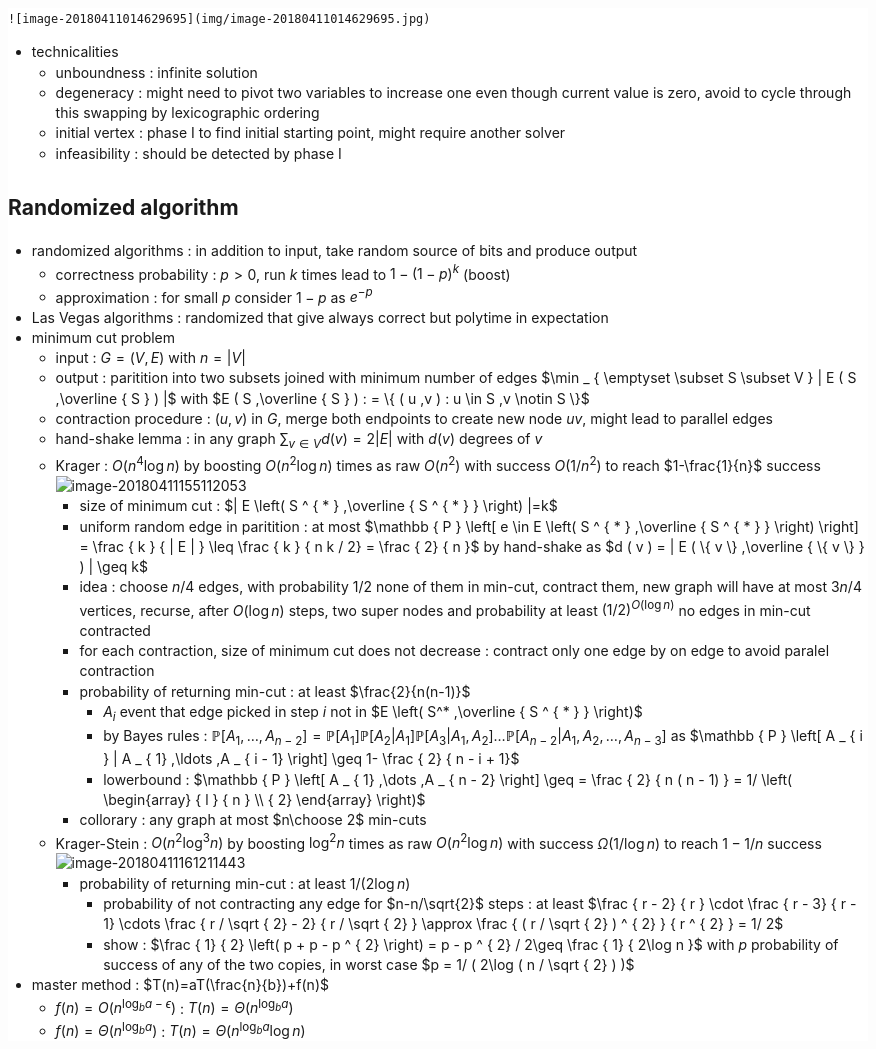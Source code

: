     ![image-20180411014629695](img/image-20180411014629695.jpg)
  - technicalities
    - unboundness : infinite solution
    - degeneracy : might need to pivot two variables to increase one even though current value is zero, avoid to cycle through this swapping by lexicographic ordering
    - initial vertex : phase I to find initial starting point, might require another solver
    - infeasibility : should be detected by phase I



## Randomized algorithm

- randomized algorithms : in addition to input, take random source of bits and produce output
  - correctness probability : $p>0$, run $k$ times lead to $1-(1-p)^k$ (boost)
  - approximation : for small $p$ consider $1-p$ as $e^{-p}$
- Las Vegas algorithms : randomized that give always correct but polytime in expectation
- minimum cut problem
  - input : $G = ( V ,E )$ with $n = | V |$
  - output : paritition into two subsets joined with minimum number of edges $\min _ { \emptyset \subset  S \subset V } | E ( S ,\overline { S } ) |$ with $E ( S ,\overline { S } ) : = \{ ( u ,v ) : u \in S ,v \notin S \}$
  - contraction procedure : $(u,v)$ in $G$, merge both endpoints to create new node $uv$, might lead to parallel edges
  - hand-shake lemma : in any graph $\sum _ { v \in V } d ( v ) = 2| E |$ with $d(v)$ degrees of $v$
  - Krager : $O(n^4\log n)$ by boosting $O(n^2\log n)$ times as raw $O(n^2)$ with success $O(1/n^2)$ to reach $1-\frac{1}{n}$ success
    ![image-20180411155112053](img/image-20180411155112053.jpg)
    - size of minimum cut : $| E \left( S ^ { * } ,\overline { S ^ { * } } \right) |=k$
    - uniform random edge in paritition : at most $\mathbb { P } \left[ e \in E \left( S ^ { * } ,\overline { S ^ { * } } \right) \right] = \frac { k } { | E | } \leq \frac { k } { n k / 2} = \frac { 2} { n }$ by hand-shake as $d ( v ) = | E ( \{ v \} ,\overline { \{ v \} } ) | \geq k$
    - idea : choose $n/4$ edges, with probability $1/2$ none of them in min-cut, contract them, new graph will have at most $3n/4$ vertices, recurse, after $O(\log n)$ steps, two super nodes and probability at least $(1/2)^{O(\log n)}$ no edges in min-cut contracted
    - for each contraction, size of minimum cut does not decrease : contract only one edge by on edge to avoid paralel contraction
    - probability of returning min-cut : at least $\frac{2}{n(n-1)}$
      - $A_i$ event that edge picked in step $i$ not in $E \left( S^* ,\overline { S ^ { * } } \right)$ 
      - by Bayes rules : $\mathbb { P } \left[ A _ { 1} ,\ldots ,A _ { n - 2} \right] = \mathbb { P } \left[ A _ { 1} \right] \mathbb { P } \left[ A _ { 2} | A _ { 1} \right] \mathbb { P } \left[ A _ { 3} | A _ { 1} ,A _ { 2} \right] \ldots \mathbb { P } \left[ A _ { n - 2} | A _ { 1} ,A _ { 2} ,\ldots ,A _ { n - 3} \right]$ as $\mathbb { P } \left[ A _ { i } | A _ { 1} ,\ldots ,A _ { i - 1} \right] \geq 1- \frac { 2} { n - i + 1}$
      - lowerbound : $\mathbb { P } \left[ A _ { 1} ,\dots ,A _ { n - 2} \right] \geq = \frac { 2} { n ( n - 1) } = 1/ \left( \begin{array} { l } { n } \\ { 2} \end{array} \right)$
    - collorary : any graph at most $n\choose 2$ min-cuts
  - Krager-Stein : $O(n^2\log^3 n)$ by boosting $\log^2n$ times as raw $O(n^2\log n)$ with success $\Omega(1/\log n)$ to reach $1-1/n$ success
    ![image-20180411161211443](img/image-20180411161211443.jpg)
    - probability of returning min-cut : at least $1/(2\log n)$
      - probability of not contracting any edge for $n-n/\sqrt{2}$ steps : at least $\frac { r - 2} { r } \cdot \frac { r - 3} { r - 1} \cdots \frac { r / \sqrt { 2} - 2} { r / \sqrt { 2} } \approx \frac { ( r / \sqrt { 2} ) ^ { 2} } { r ^ { 2} } = 1/ 2$ 
      - show : $\frac { 1} { 2} \left( p + p - p ^ { 2} \right) = p - p ^ { 2} / 2\geq \frac { 1} { 2\log n }$ with $p$ probability of success of any of the two copies, in worst case $p = 1/ ( 2\log ( n / \sqrt { 2} ) )$
- master method : $T(n)=aT(\frac{n}{b})+f(n)$
  - $f ( n ) = O \left( n ^ { \log _ { b } a - \epsilon } \right)$ : $T ( n ) = \Theta \left( n ^ { \log _ { b } a } \right)$
  - $f ( n ) = \Theta \left( n ^ { \log _ { b } a } \right)$ : $T ( n ) = \Theta \left( n ^ { \log _ { b } a } \log n \right)$